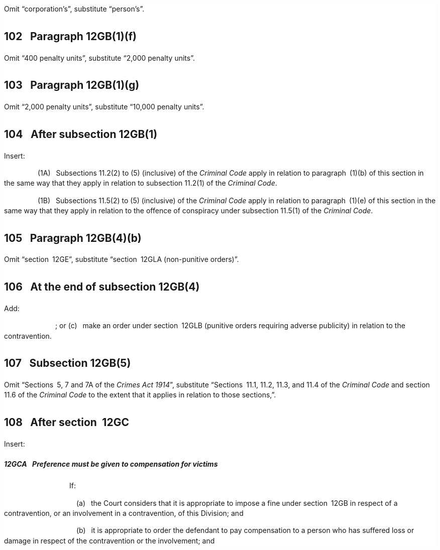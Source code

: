 Omit “corporation’s”, substitute “person’s”.

## 102  Paragraph 12GB(1)(f)

Omit “400 penalty units”, substitute “2,000 penalty units”.

## 103  Paragraph 12GB(1)(g)

Omit “2,000 penalty units”, substitute “10,000 penalty units”.

## 104  After subsection 12GB(1)

Insert:

          (1A)  Subsections 11.2(2) to (5) (inclusive) of the _Criminal Code_ apply in relation to paragraph (1)(b) of this section in the same way that they apply in relation to subsection 11.2(1) of the _Criminal Code_.

          (1B)  Subsections 11.5(2) to (5) (inclusive) of the _Criminal Code_ apply in relation to paragraph (1)(e) of this section in the same way that they apply in relation to the offence of conspiracy under subsection 11.5(1) of the _Criminal Code_.

## 105  Paragraph 12GB(4)(b)

Omit “section 12GE”, substitute “section 12GLA (non-punitive orders)”.

## 106  At the end of subsection 12GB(4)

Add:

               ; or (c)  make an order under section 12GLB (punitive orders requiring adverse publicity) in relation to the contravention.

## 107  Subsection 12GB(5)

Omit “Sections 5, 7 and 7A of the _Crimes Act 1914_”, substitute “Sections 11.1, 11.2, 11.3, and 11.4 of the _Criminal Code_ and section 11.6 of the _Criminal Code_ to the extent that it applies in relation to those sections,”.

## 108  After section 12GC

Insert:

##### <a id="12GCA"></a>12GCA  Preference must be given to compensation for victims

                   If:

                     (a)  the Court considers that it is appropriate to impose a fine under section 12GB in respect of a contravention, or an involvement in a contravention, of this Division; and

                     (b)  it is appropriate to order the defendant to pay compensation to a person who has suffered loss or damage in respect of the contravention or the involvement; and
